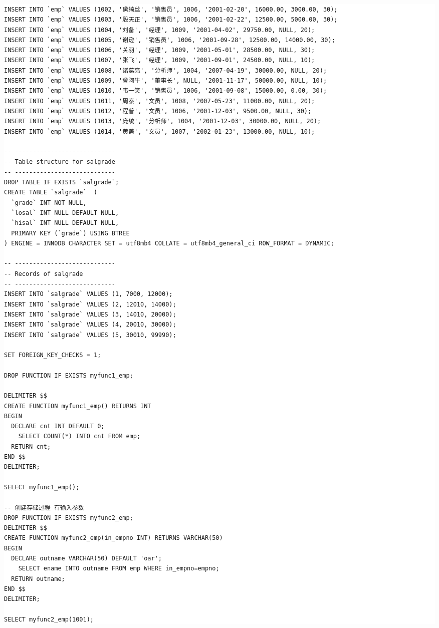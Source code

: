 ```mysql
INSERT INTO `emp` VALUES (1002, '黛绮丝', '销售员', 1006, '2001-02-20', 16000.00, 3000.00, 30);
INSERT INTO `emp` VALUES (1003, '殷天正', '销售员', 1006, '2001-02-22', 12500.00, 5000.00, 30);
INSERT INTO `emp` VALUES (1004, '刘备', '经理', 1009, '2001-04-02', 29750.00, NULL, 20);
INSERT INTO `emp` VALUES (1005, '谢逊', '销售员', 1006, '2001-09-28', 12500.00, 14000.00, 30);
INSERT INTO `emp` VALUES (1006, '关羽', '经理', 1009, '2001-05-01', 28500.00, NULL, 30);
INSERT INTO `emp` VALUES (1007, '张飞', '经理', 1009, '2001-09-01', 24500.00, NULL, 10);
INSERT INTO `emp` VALUES (1008, '诸葛亮', '分析师', 1004, '2007-04-19', 30000.00, NULL, 20);
INSERT INTO `emp` VALUES (1009, '曾阿牛', '董事长', NULL, '2001-11-17', 50000.00, NULL, 10);
INSERT INTO `emp` VALUES (1010, '韦一笑', '销售员', 1006, '2001-09-08', 15000.00, 0.00, 30);
INSERT INTO `emp` VALUES (1011, '周泰', '文员', 1008, '2007-05-23', 11000.00, NULL, 20);
INSERT INTO `emp` VALUES (1012, '程普', '文员', 1006, '2001-12-03', 9500.00, NULL, 30);
INSERT INTO `emp` VALUES (1013, '庞统', '分析师', 1004, '2001-12-03', 30000.00, NULL, 20);
INSERT INTO `emp` VALUES (1014, '黄盖', '文员', 1007, '2002-01-23', 13000.00, NULL, 10);

-- ----------------------------
-- Table structure for salgrade
-- ----------------------------
DROP TABLE IF EXISTS `salgrade`;
CREATE TABLE `salgrade`  (
  `grade` INT NOT NULL,
  `losal` INT NULL DEFAULT NULL,
  `hisal` INT NULL DEFAULT NULL,
  PRIMARY KEY (`grade`) USING BTREE
) ENGINE = INNODB CHARACTER SET = utf8mb4 COLLATE = utf8mb4_general_ci ROW_FORMAT = DYNAMIC;

-- ----------------------------
-- Records of salgrade
-- ----------------------------
INSERT INTO `salgrade` VALUES (1, 7000, 12000);
INSERT INTO `salgrade` VALUES (2, 12010, 14000);
INSERT INTO `salgrade` VALUES (3, 14010, 20000);
INSERT INTO `salgrade` VALUES (4, 20010, 30000);
INSERT INTO `salgrade` VALUES (5, 30010, 99990);

SET FOREIGN_KEY_CHECKS = 1;

DROP FUNCTION IF EXISTS myfunc1_emp;

DELIMITER $$
CREATE FUNCTION myfunc1_emp() RETURNS INT
BEGIN
  DECLARE cnt INT DEFAULT 0;
    SELECT COUNT(*) INTO cnt FROM emp;
  RETURN cnt;
END $$
DELIMITER;

SELECT myfunc1_emp();

-- 创建存储过程 有输入参数
DROP FUNCTION IF EXISTS myfunc2_emp;
DELIMITER $$
CREATE FUNCTION myfunc2_emp(in_empno INT) RETURNS VARCHAR(50)
BEGIN
  DECLARE outname VARCHAR(50) DEFAULT 'oar';
    SELECT ename INTO outname FROM emp WHERE in_empno=empno;
  RETURN outname;
END $$
DELIMITER;

SELECT myfunc2_emp(1001);
```
